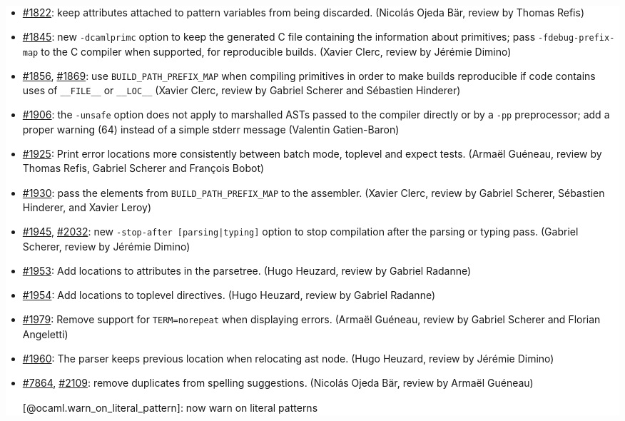 - [#1822](https://github.com/ocaml/ocaml/pull/1822):
  keep attributes attached to pattern variables from being discarded.
  (Nicolás Ojeda Bär, review by Thomas Refis)

- [#1845](https://github.com/ocaml/ocaml/pull/1845):
  new `-dcamlprimc` option to keep the generated C file containing
  the information about primitives; pass `-fdebug-prefix-map` to the C compiler
  when supported, for reproducible builds.
  (Xavier Clerc, review by Jérémie Dimino)

- [#1856](https://github.com/ocaml/ocaml/pull/1856),
  [#1869](https://github.com/ocaml/ocaml/pull/1869):
  use `BUILD_PATH_PREFIX_MAP` when compiling primitives
  in order to make builds reproducible if code contains uses of
  `__FILE__` or `__LOC__`
  (Xavier Clerc, review by Gabriel Scherer and Sébastien Hinderer)

- [#1906](https://github.com/ocaml/ocaml/pull/1906):
  the `-unsafe` option does not apply to marshalled ASTs passed
  to the compiler directly or by a `-pp` preprocessor; add a proper
  warning (64) instead of a simple stderr message
  (Valentin Gatien-Baron)

- [#1925](https://github.com/ocaml/ocaml/pull/1925):
  Print error locations more consistently between batch mode, toplevel
  and expect tests.
  (Armaël Guéneau, review by Thomas Refis, Gabriel Scherer and François Bobot)

- [#1930](https://github.com/ocaml/ocaml/pull/1930):
  pass the elements from `BUILD_PATH_PREFIX_MAP` to the assembler.
  (Xavier Clerc, review by Gabriel Scherer, Sébastien Hinderer, and
   Xavier Leroy)

- [#1945](https://github.com/ocaml/ocaml/pull/1945),
  [#2032](https://github.com/ocaml/ocaml/pull/2032):
  new `-stop-after [parsing|typing]` option
  to stop compilation after the parsing or typing pass.
  (Gabriel Scherer, review by Jérémie Dimino)

- [#1953](https://github.com/ocaml/ocaml/pull/1953):
  Add locations to attributes in the parsetree.
  (Hugo Heuzard, review by Gabriel Radanne)

- [#1954](https://github.com/ocaml/ocaml/pull/1954):
  Add locations to toplevel directives.
  (Hugo Heuzard, review by Gabriel Radanne)

* [#1979](https://github.com/ocaml/ocaml/pull/1979):
  Remove support for `TERM=norepeat` when displaying errors.
  (Armaël Guéneau, review by Gabriel Scherer and Florian Angeletti)

- [#1960](https://github.com/ocaml/ocaml/pull/1960):
  The parser keeps previous location when relocating ast node.
  (Hugo Heuzard, review by Jérémie Dimino)

- [#7864](https://github.com/ocaml/ocaml/pull/7864),
  [#2109](https://github.com/ocaml/ocaml/pull/2109):
  remove duplicates from spelling suggestions.
  (Nicolás Ojeda Bär, review by Armaël Guéneau)


  [@ocaml.warn_on_literal_pattern]: now warn on literal patterns